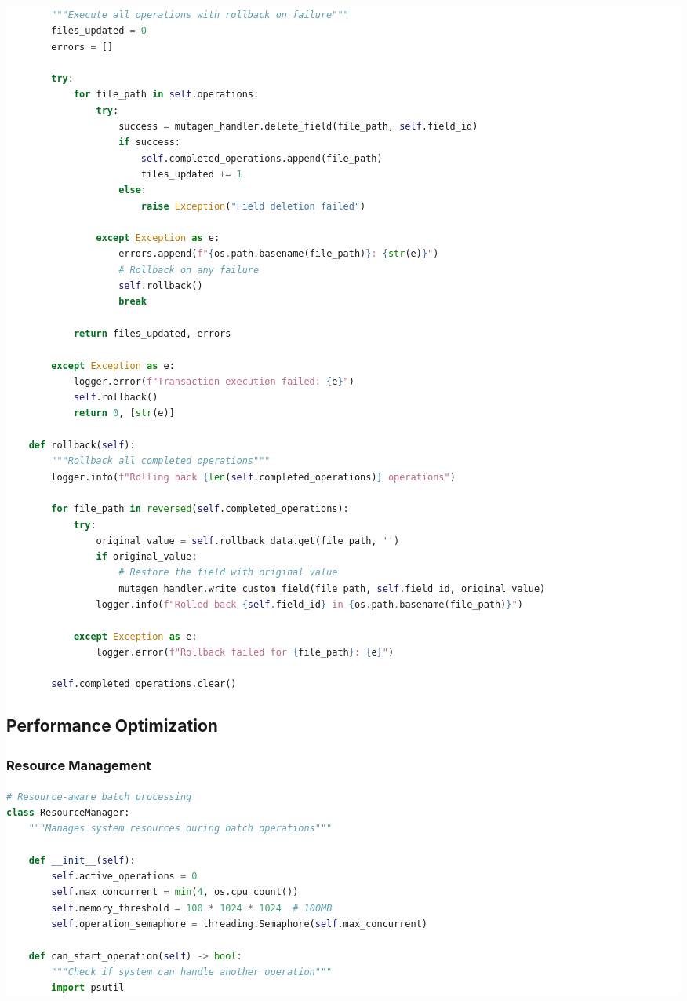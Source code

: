 ```python
        """Execute all operations with rollback on failure"""
        files_updated = 0
        errors = []
        
        try:
            for file_path in self.operations:
                try:
                    success = mutagen_handler.delete_field(file_path, self.field_id)
                    if success:
                        self.completed_operations.append(file_path)
                        files_updated += 1
                    else:
                        raise Exception("Field deletion failed")
                        
                except Exception as e:
                    errors.append(f"{os.path.basename(file_path)}: {str(e)}")
                    # Rollback on any failure
                    self.rollback()
                    break
            
            return files_updated, errors
            
        except Exception as e:
            logger.error(f"Transaction execution failed: {e}")
            self.rollback()
            return 0, [str(e)]
    
    def rollback(self):
        """Rollback all completed operations"""
        logger.info(f"Rolling back {len(self.completed_operations)} operations")
        
        for file_path in reversed(self.completed_operations):
            try:
                original_value = self.rollback_data.get(file_path, '')
                if original_value:
                    # Restore the field with original value
                    mutagen_handler.write_custom_field(file_path, self.field_id, original_value)
                logger.info(f"Rolled back {self.field_id} in {os.path.basename(file_path)}")
                
            except Exception as e:
                logger.error(f"Rollback failed for {file_path}: {e}")
        
        self.completed_operations.clear()
```

## Performance Optimization

### Resource Management

```python
# Resource-aware batch processing
class ResourceManager:
    """Manages system resources during batch operations"""
    
    def __init__(self):
        self.active_operations = 0
        self.max_concurrent = min(4, os.cpu_count())
        self.memory_threshold = 100 * 1024 * 1024  # 100MB
        self.operation_semaphore = threading.Semaphore(self.max_concurrent)
    
    def can_start_operation(self) -> bool:
        """Check if system can handle another operation"""
        import psutil
```